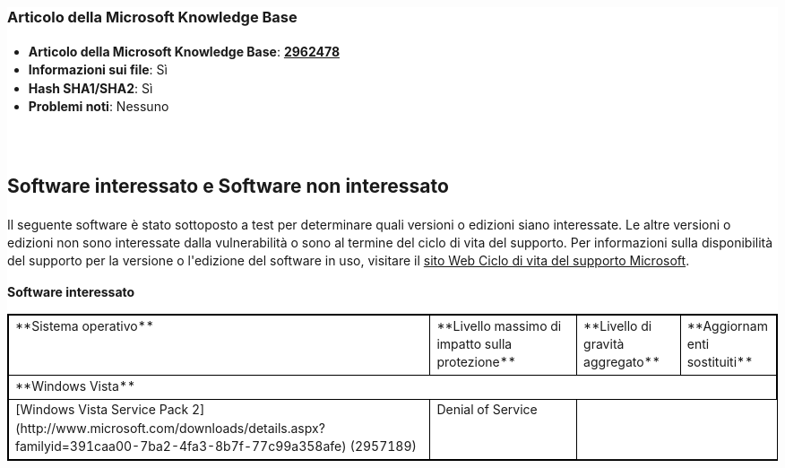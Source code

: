 ### Articolo della Microsoft Knowledge Base

-   **Articolo della Microsoft Knowledge Base**: [**2962478**](https://support.microsoft.com/kb/2962478)
-   **Informazioni sui file**: Sì
-   **Hash SHA1/SHA2**: Sì
-   **Problemi noti**: Nessuno

 

Software interessato e Software non interessato
-----------------------------------------------

<span id="sectionToggle0"></span>
Il seguente software è stato sottoposto a test per determinare quali versioni o edizioni siano interessate. Le altre versioni o edizioni non sono interessate dalla vulnerabilità o sono al termine del ciclo di vita del supporto. Per informazioni sulla disponibilità del supporto per la versione o l'edizione del software in uso, visitare il [sito Web Ciclo di vita del supporto Microsoft](http://support.microsoft.com/common/international.aspx?rdpath=gp;%5Bln%5D;lifecycle).

**Software interessato** 

<p> </p>
<table style="border:1px solid black;">
<tr>
<td style="border:1px solid black;">
**Sistema operativo**

</td>
<td style="border:1px solid black;">
**Livello massimo di impatto sulla protezione**

</td>
<td style="border:1px solid black;">
**Livello di gravità aggregato**

</td>
<td style="border:1px solid black;">
**Aggiornamenti sostituiti**

</td>
</tr>
<tr>
<td style="border:1px solid black;" colspan="4">
**Windows Vista**

</td>
</tr>
<tr>
<td style="border:1px solid black;">
[Windows Vista Service Pack 2](http://www.microsoft.com/downloads/details.aspx?familyid=391caa00-7ba2-4fa3-8b7f-77c99a358afe)  
(2957189)

</td>
<td style="border:1px solid black;">
Denial of Service
